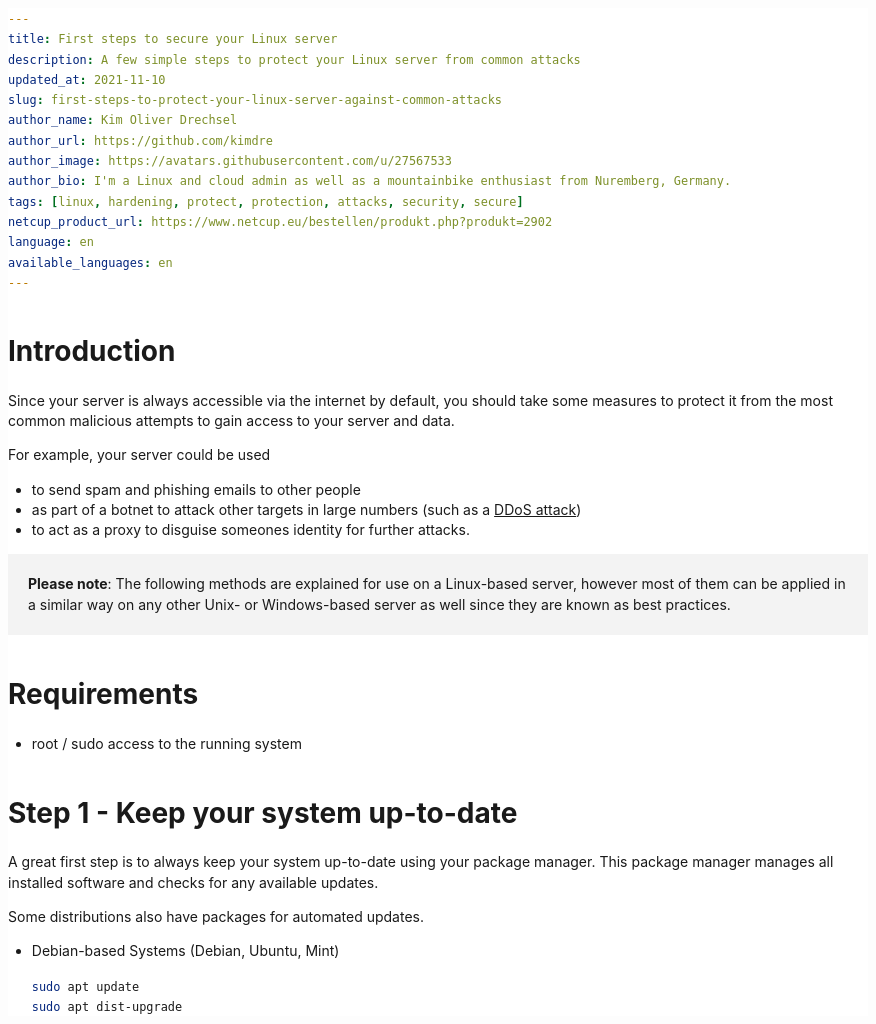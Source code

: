 ```yaml
---
title: First steps to secure your Linux server
description: A few simple steps to protect your Linux server from common attacks
updated_at: 2021-11-10
slug: first-steps-to-protect-your-linux-server-against-common-attacks
author_name: Kim Oliver Drechsel
author_url: https://github.com/kimdre
author_image: https://avatars.githubusercontent.com/u/27567533
author_bio: I'm a Linux and cloud admin as well as a mountainbike enthusiast from Nuremberg, Germany.
tags: [linux, hardening, protect, protection, attacks, security, secure]
netcup_product_url: https://www.netcup.eu/bestellen/produkt.php?produkt=2902
language: en
available_languages: en
---
```


# Introduction

Since your server is always accessible via the internet by default, you should take some measures to protect it from the most common malicious attempts to gain access to your server and data.

For example, your server could be used

- to send spam and phishing emails to other people
- as part of a botnet to attack other targets in large numbers (such as a [DDoS attack](https://en.wikipedia.org/wiki/Denial-of-service_attack))
- to act as a proxy to disguise someones identity for further attacks.

<div style="background-color:rgba(0, 0, 0, 0.0470588); text-align:left; vertical-align: middle; padding:20px 20px;">
<span style="font-weight: bold;">Please note</span>: The following methods are explained for use on a Linux-based server, however most of them can be applied in a similar way on any other Unix- or Windows-based server as well since they are known as best practices.
</div>

# Requirements

- root / sudo access to the running system

# Step 1 - Keep your system up-to-date

A great first step is to always keep your system up-to-date using your package manager. This package manager manages all installed software and checks for any available updates.

Some distributions also have packages for automated updates.

- Debian-based Systems (Debian, Ubuntu, Mint)

  ```bash
  sudo apt update
  sudo apt dist-upgrade
  ```

